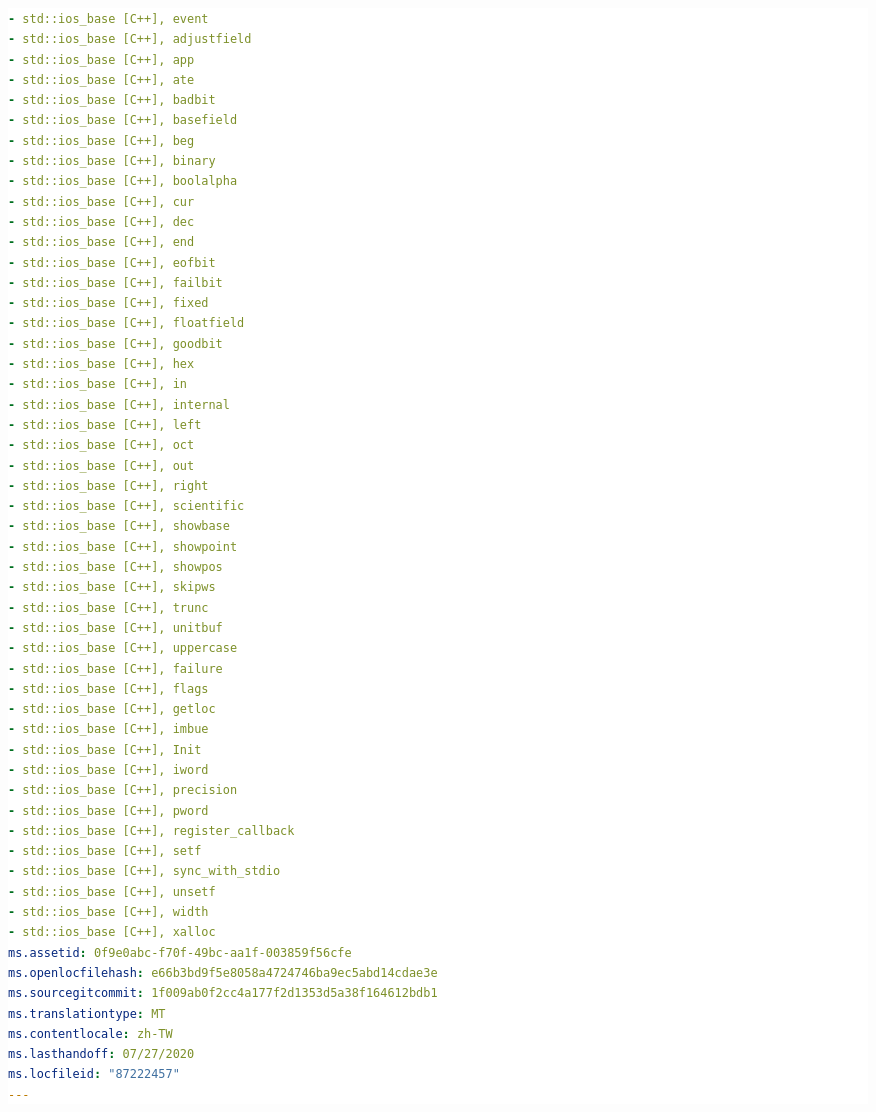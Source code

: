 ```yaml
- std::ios_base [C++], event
- std::ios_base [C++], adjustfield
- std::ios_base [C++], app
- std::ios_base [C++], ate
- std::ios_base [C++], badbit
- std::ios_base [C++], basefield
- std::ios_base [C++], beg
- std::ios_base [C++], binary
- std::ios_base [C++], boolalpha
- std::ios_base [C++], cur
- std::ios_base [C++], dec
- std::ios_base [C++], end
- std::ios_base [C++], eofbit
- std::ios_base [C++], failbit
- std::ios_base [C++], fixed
- std::ios_base [C++], floatfield
- std::ios_base [C++], goodbit
- std::ios_base [C++], hex
- std::ios_base [C++], in
- std::ios_base [C++], internal
- std::ios_base [C++], left
- std::ios_base [C++], oct
- std::ios_base [C++], out
- std::ios_base [C++], right
- std::ios_base [C++], scientific
- std::ios_base [C++], showbase
- std::ios_base [C++], showpoint
- std::ios_base [C++], showpos
- std::ios_base [C++], skipws
- std::ios_base [C++], trunc
- std::ios_base [C++], unitbuf
- std::ios_base [C++], uppercase
- std::ios_base [C++], failure
- std::ios_base [C++], flags
- std::ios_base [C++], getloc
- std::ios_base [C++], imbue
- std::ios_base [C++], Init
- std::ios_base [C++], iword
- std::ios_base [C++], precision
- std::ios_base [C++], pword
- std::ios_base [C++], register_callback
- std::ios_base [C++], setf
- std::ios_base [C++], sync_with_stdio
- std::ios_base [C++], unsetf
- std::ios_base [C++], width
- std::ios_base [C++], xalloc
ms.assetid: 0f9e0abc-f70f-49bc-aa1f-003859f56cfe
ms.openlocfilehash: e66b3bd9f5e8058a4724746ba9ec5abd14cdae3e
ms.sourcegitcommit: 1f009ab0f2cc4a177f2d1353d5a38f164612bdb1
ms.translationtype: MT
ms.contentlocale: zh-TW
ms.lasthandoff: 07/27/2020
ms.locfileid: "87222457"
---
```
